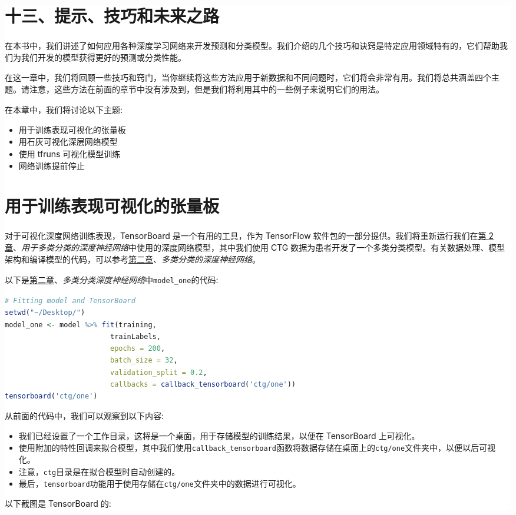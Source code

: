 

# 十三、提示、技巧和未来之路

在本书中，我们讲述了如何应用各种深度学习网络来开发预测和分类模型。我们介绍的几个技巧和诀窍是特定应用领域特有的，它们帮助我们为我们开发的模型获得更好的预测或分类性能。

在这一章中，我们将回顾一些技巧和窍门，当你继续将这些方法应用于新数据和不同问题时，它们将会非常有用。我们将总共涵盖四个主题。请注意，这些方法在前面的章节中没有涉及到，但是我们将利用其中的一些例子来说明它们的用法。

在本章中，我们将讨论以下主题:

*   用于训练表现可视化的张量板
*   用石灰可视化深层网络模型
*   使用 tfruns 可视化模型训练
*   网络训练提前停止



# 用于训练表现可视化的张量板

对于可视化深度网络训练表现，TensorBoard 是一个有用的工具，作为 TensorFlow 软件包的一部分提供。我们将重新运行我们在[第 2 章](c5c236d5-fc58-4d90-95b0-2b05b148b187.xhtml)、*用于多类分类的深度神经网络*中使用的深度网络模型，其中我们使用 CTG 数据为患者开发了一个多类分类模型。有关数据处理、模型架构和编译模型的代码，可以参考[第二章](c5c236d5-fc58-4d90-95b0-2b05b148b187.xhtml)、*多类分类的深度神经网络*。

以下是[第二章](c5c236d5-fc58-4d90-95b0-2b05b148b187.xhtml)、*多类分类深度神经网络*中`model_one`的代码:

```r
# Fitting model and TensorBoard
setwd("~/Desktop/")
model_one <- model %>% fit(training, 
                         trainLabels, 
                         epochs = 200,  
                         batch_size = 32,
                         validation_split = 0.2,
                         callbacks = callback_tensorboard('ctg/one'))
tensorboard('ctg/one')
```

从前面的代码中，我们可以观察到以下内容:

*   我们已经设置了一个工作目录，这将是一个桌面，用于存储模型的训练结果，以便在 TensorBoard 上可视化。
*   使用附加的特性回调来拟合模型，其中我们使用`callback_tensorboard`函数将数据存储在桌面上的`ctg/one`文件夹中，以便以后可视化。
*   注意，`ctg`目录是在拟合模型时自动创建的。
*   最后，`tensorboard`功能用于使用存储在`ctg/one`文件夹中的数据进行可视化。

以下截图是 TensorBoard 的:
